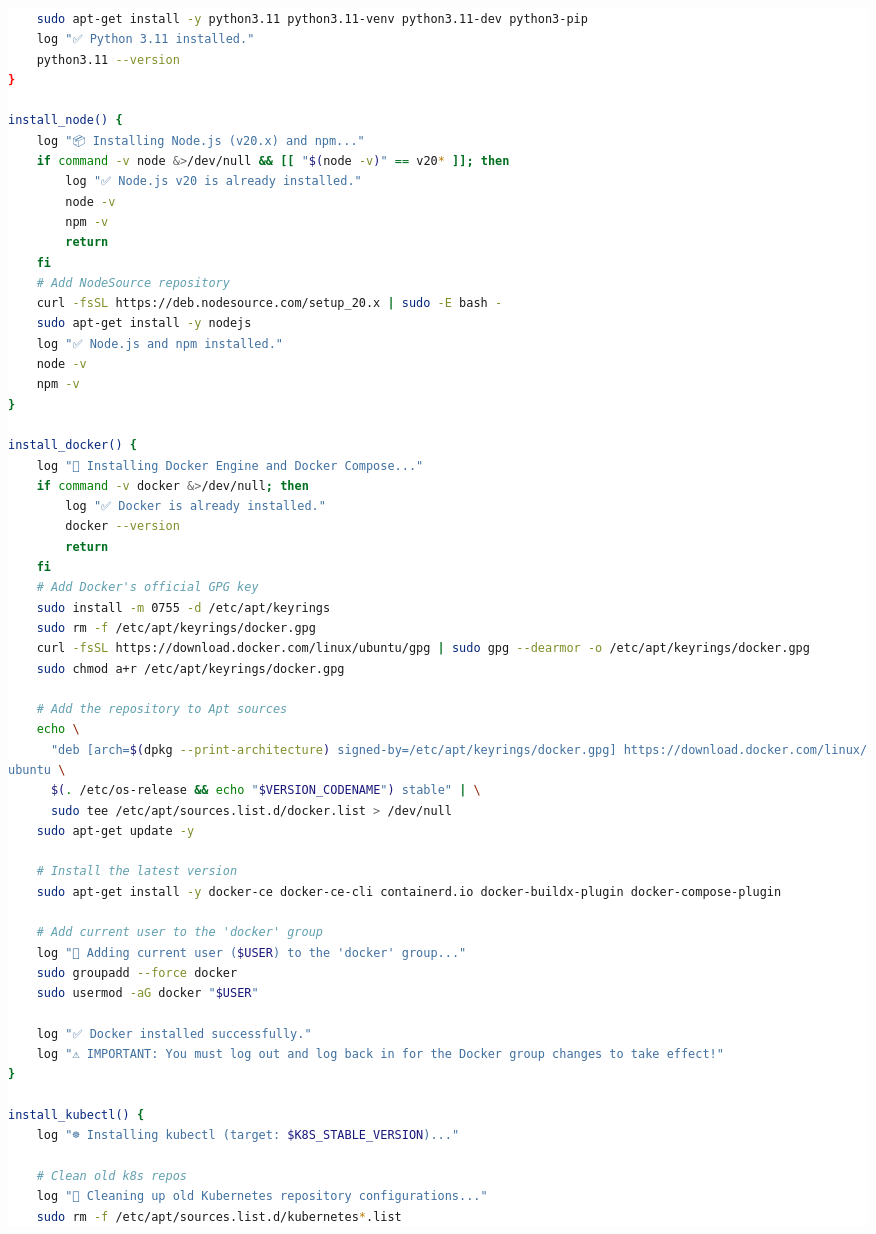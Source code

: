```bash
    sudo apt-get install -y python3.11 python3.11-venv python3.11-dev python3-pip
    log "✅ Python 3.11 installed."
    python3.11 --version
}

install_node() {
    log "📦 Installing Node.js (v20.x) and npm..."
    if command -v node &>/dev/null && [[ "$(node -v)" == v20* ]]; then
        log "✅ Node.js v20 is already installed."
        node -v
        npm -v
        return
    fi
    # Add NodeSource repository
    curl -fsSL https://deb.nodesource.com/setup_20.x | sudo -E bash -
    sudo apt-get install -y nodejs
    log "✅ Node.js and npm installed."
    node -v
    npm -v
}

install_docker() {
    log "🐳 Installing Docker Engine and Docker Compose..."
    if command -v docker &>/dev/null; then
        log "✅ Docker is already installed."
        docker --version
        return
    fi
    # Add Docker's official GPG key
    sudo install -m 0755 -d /etc/apt/keyrings
    sudo rm -f /etc/apt/keyrings/docker.gpg
    curl -fsSL https://download.docker.com/linux/ubuntu/gpg | sudo gpg --dearmor -o /etc/apt/keyrings/docker.gpg
    sudo chmod a+r /etc/apt/keyrings/docker.gpg

    # Add the repository to Apt sources
    echo \
      "deb [arch=$(dpkg --print-architecture) signed-by=/etc/apt/keyrings/docker.gpg] https://download.docker.com/linux/ubuntu \
      $(. /etc/os-release && echo "$VERSION_CODENAME") stable" | \
      sudo tee /etc/apt/sources.list.d/docker.list > /dev/null
    sudo apt-get update -y

    # Install the latest version
    sudo apt-get install -y docker-ce docker-ce-cli containerd.io docker-buildx-plugin docker-compose-plugin

    # Add current user to the 'docker' group
    log "🔧 Adding current user ($USER) to the 'docker' group..."
    sudo groupadd --force docker
    sudo usermod -aG docker "$USER"
    
    log "✅ Docker installed successfully."
    log "⚠️ IMPORTANT: You must log out and log back in for the Docker group changes to take effect!"
}

install_kubectl() {
    log "☸️ Installing kubectl (target: $K8S_STABLE_VERSION)..."
    
    # Clean old k8s repos
    log "🧹 Cleaning up old Kubernetes repository configurations..."
    sudo rm -f /etc/apt/sources.list.d/kubernetes*.list
```